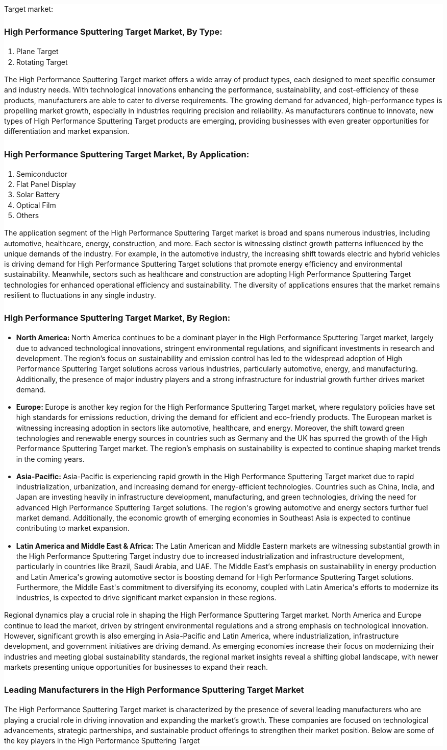 Target market:</p><h3><strong>High Performance Sputtering Target Market, By Type:<br /></strong></h3><ol><li>Plane Target<li> Rotating Target</li></ol><p>The High Performance Sputtering Target market offers a wide array of product types, each designed to meet specific consumer and industry needs. With technological innovations enhancing the performance, sustainability, and cost-efficiency of these products, manufacturers are able to cater to diverse requirements. The growing demand for advanced, high-performance types is propelling market growth, especially in industries requiring precision and reliability. As manufacturers continue to innovate, new types of High Performance Sputtering Target products are emerging, providing businesses with even greater opportunities for differentiation and market expansion.</p><h3>High Performance Sputtering Target Market,&nbsp;By Application:</h3><ol><li>Semiconductor<li> Flat Panel Display<li> Solar Battery<li> Optical Film<li> Others</li></ol><p>The application segment of the High Performance Sputtering Target market is broad and spans numerous industries, including automotive, healthcare, energy, construction, and more. Each sector is witnessing distinct growth patterns influenced by the unique demands of the industry. For example, in the automotive industry, the increasing shift towards electric and hybrid vehicles is driving demand for High Performance Sputtering Target solutions that promote energy efficiency and environmental sustainability. Meanwhile, sectors such as healthcare and construction are adopting High Performance Sputtering Target technologies for enhanced operational efficiency and sustainability. The diversity of applications ensures that the market remains resilient to fluctuations in any single industry.</p><h3>High Performance Sputtering Target Market, By Region:</h3><ul><li><p><strong>North America:&nbsp;</strong>North America continues to be a dominant player in the High Performance Sputtering Target market, largely due to advanced technological innovations, stringent environmental regulations, and significant investments in research and development. The region&rsquo;s focus on sustainability and emission control has led to the widespread adoption of High Performance Sputtering Target solutions across various industries, particularly automotive, energy, and manufacturing. Additionally, the presence of major industry players and a strong infrastructure for industrial growth further drives market demand.</p></li><li><p><strong><strong>Europe:&nbsp;</strong></strong>Europe is another key region for the High Performance Sputtering Target market, where regulatory policies have set high standards for emissions reduction, driving the demand for efficient and eco-friendly products. The European market is witnessing increasing adoption in sectors like automotive, healthcare, and energy. Moreover, the shift toward green technologies and renewable energy sources in countries such as Germany and the UK has spurred the growth of the High Performance Sputtering Target market. The region&rsquo;s emphasis on sustainability is expected to continue shaping market trends in the coming years.</p></li><li><p><strong><strong>Asia-Pacific:&nbsp;</strong></strong>Asia-Pacific is experiencing rapid growth in the High Performance Sputtering Target market due to rapid industrialization, urbanization, and increasing demand for energy-efficient technologies. Countries such as China, India, and Japan are investing heavily in infrastructure development, manufacturing, and green technologies, driving the need for advanced High Performance Sputtering Target solutions. The region's growing automotive and energy sectors further fuel market demand. Additionally, the economic growth of emerging economies in Southeast Asia is expected to continue contributing to market expansion.</p></li><li><p><strong><strong>Latin America and Middle East &amp; Africa:&nbsp;</strong></strong>The Latin American and Middle Eastern markets are witnessing substantial growth in the High Performance Sputtering Target industry due to increased industrialization and infrastructure development, particularly in countries like Brazil, Saudi Arabia, and UAE. The Middle East&rsquo;s emphasis on sustainability in energy production and Latin America's growing automotive sector is boosting demand for High Performance Sputtering Target solutions. Furthermore, the Middle East's commitment to diversifying its economy, coupled with Latin America's efforts to modernize its industries, is expected to drive significant market expansion in these regions.</p></li></ul><p>Regional dynamics play a crucial role in shaping the High Performance Sputtering Target market. North America and Europe continue to lead the market, driven by stringent environmental regulations and a strong emphasis on technological innovation. However, significant growth is also emerging in Asia-Pacific and Latin America, where industrialization, infrastructure development, and government initiatives are driving demand. As emerging economies increase their focus on modernizing their industries and meeting global sustainability standards, the regional market insights reveal a shifting global landscape, with newer markets presenting unique opportunities for businesses to expand their reach.</p><h3><strong>Leading Manufacturers in the High Performance Sputtering Target Market</strong></h3><p>The High Performance Sputtering Target market is characterized by the presence of several leading manufacturers who are playing a crucial role in driving innovation and expanding the market&rsquo;s growth. These companies are focused on technological advancements, strategic partnerships, and sustainable product offerings to strengthen their market position. Below are some of the key players in the High Performance Sputtering Target